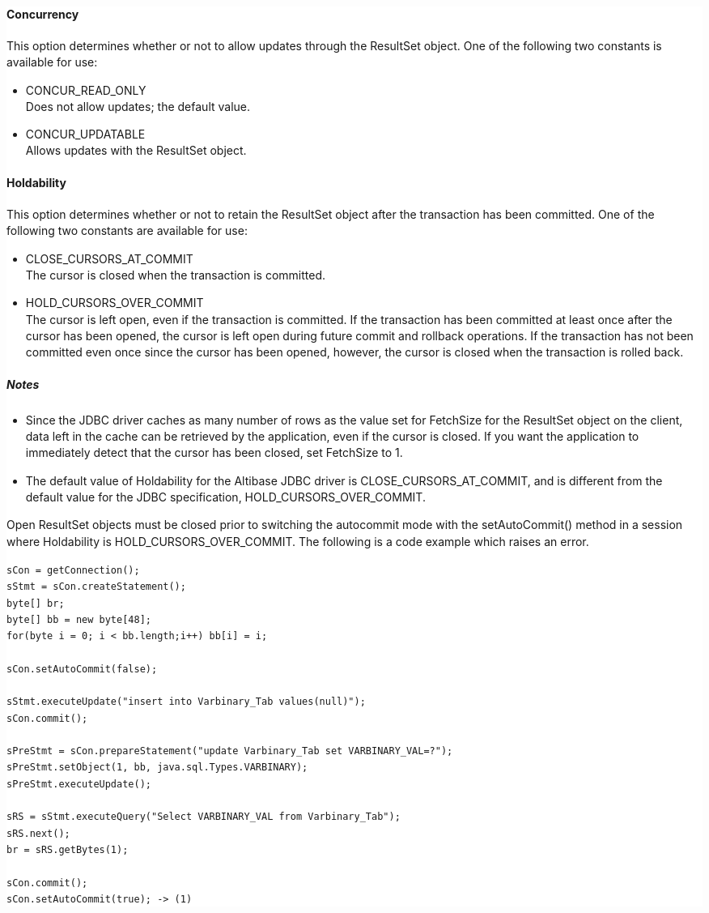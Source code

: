 #### Concurrency

This option determines whether or not to allow updates through the ResultSet object. One of the following two constants is available for use:

-   CONCUR_READ_ONLY  
    Does not allow updates; the default value.

-   CONCUR_UPDATABLE  
    Allows updates with the ResultSet object. 

#### Holdability

This option determines whether or not to retain the ResultSet object after the transaction has been committed. One of the following two constants are available for use:

-   CLOSE_CURSORS_AT_COMMIT  
    The cursor is closed when the transaction is committed.

-   HOLD_CURSORS_OVER_COMMIT  
    The cursor is left open, even if the transaction is committed. If the transaction has been committed at least once after the cursor has been opened, the cursor is left open during future commit and rollback operations. If the transaction has not been committed even once since the cursor has been opened, however, the cursor is closed when the transaction is rolled back. 

##### Notes

-   Since the JDBC driver caches as many number of rows as the value set for FetchSize for the ResultSet object on the client, data left in the cache can be retrieved by the application, even if the cursor is closed. If you want the application to immediately detect that the cursor has been closed, set FetchSize to 1.
  

* The default value of Holdability for the Altibase JDBC driver is CLOSE_CURSORS_AT_COMMIT, and is different from the default value for the JDBC specification, HOLD_CURSORS_OVER_COMMIT.  

Open ResultSet objects must be closed prior to switching the autocommit mode with the setAutoCommit() method in a session where Holdability is HOLD_CURSORS_OVER_COMMIT. The following is a code example which raises an error.

```
sCon = getConnection();
sStmt = sCon.createStatement();
byte[] br;
byte[] bb = new byte[48];
for(byte i = 0; i < bb.length;i++) bb[i] = i;

sCon.setAutoCommit(false);

sStmt.executeUpdate("insert into Varbinary_Tab values(null)");
sCon.commit();

sPreStmt = sCon.prepareStatement("update Varbinary_Tab set VARBINARY_VAL=?");
sPreStmt.setObject(1, bb, java.sql.Types.VARBINARY);
sPreStmt.executeUpdate();

sRS = sStmt.executeQuery("Select VARBINARY_VAL from Varbinary_Tab");
sRS.next();
br = sRS.getBytes(1);

sCon.commit();
sCon.setAutoCommit(true); -> (1)

```
